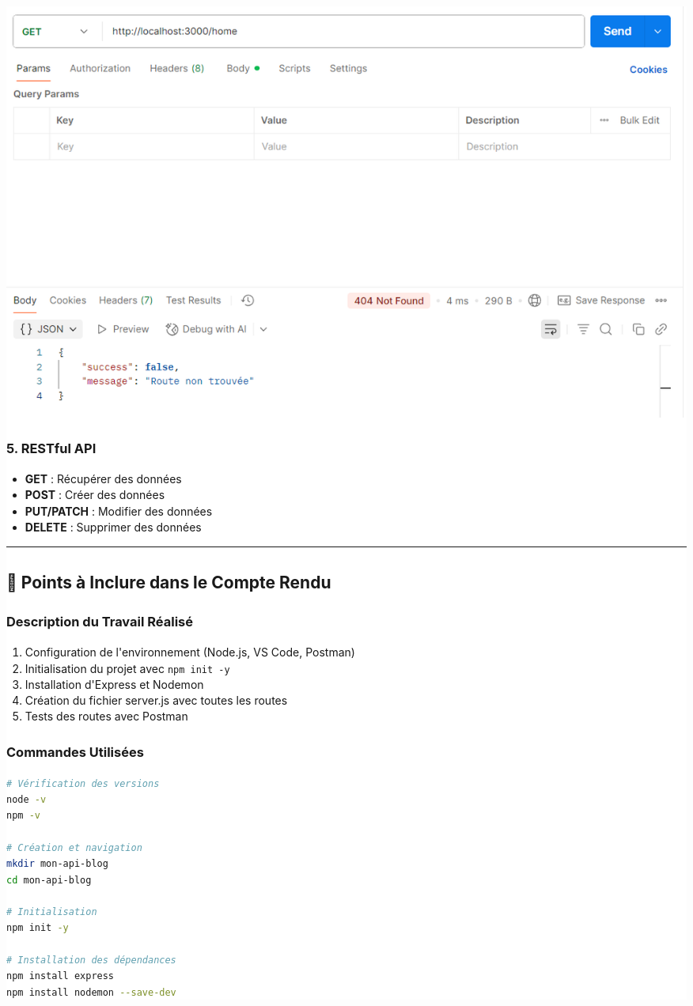 ![Résultat](images/route-invalid.png)

### 5. RESTful API
- **GET** : Récupérer des données
- **POST** : Créer des données
- **PUT/PATCH** : Modifier des données
- **DELETE** : Supprimer des données

---

## 🎯 Points à Inclure dans le Compte Rendu

### Description du Travail Réalisé
1. Configuration de l'environnement (Node.js, VS Code, Postman)
2. Initialisation du projet avec `npm init -y`
3. Installation d'Express et Nodemon
4. Création du fichier server.js avec toutes les routes
5. Tests des routes avec Postman

### Commandes Utilisées
```bash
# Vérification des versions
node -v
npm -v

# Création et navigation
mkdir mon-api-blog
cd mon-api-blog

# Initialisation
npm init -y

# Installation des dépendances
npm install express
npm install nodemon --save-dev

```